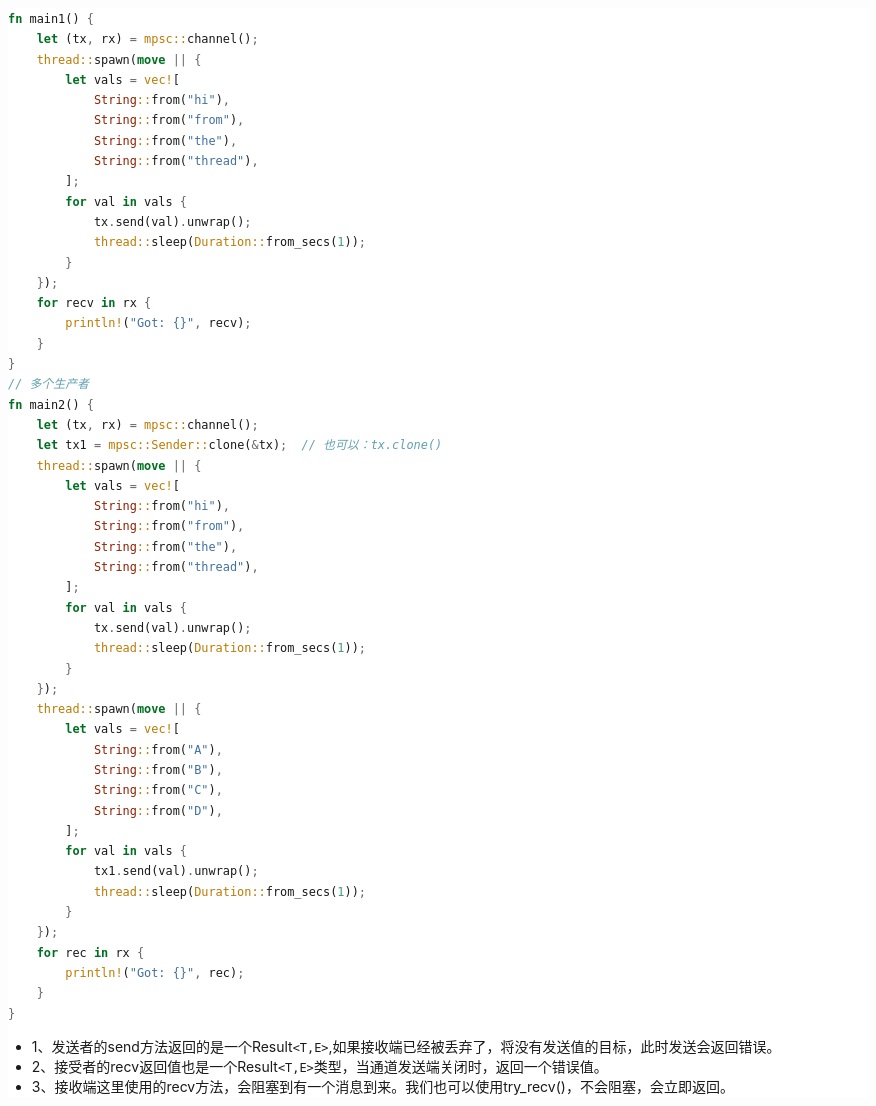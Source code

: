 ```rust
fn main1() {
    let (tx, rx) = mpsc::channel();
    thread::spawn(move || {
        let vals = vec![
            String::from("hi"),
            String::from("from"),
            String::from("the"),
            String::from("thread"),
        ];
        for val in vals {
            tx.send(val).unwrap();
            thread::sleep(Duration::from_secs(1));
        }
    });
    for recv in rx {
        println!("Got: {}", recv);
    }
}
// 多个生产者
fn main2() {
    let (tx, rx) = mpsc::channel();
    let tx1 = mpsc::Sender::clone(&tx);  // 也可以：tx.clone()
    thread::spawn(move || {
        let vals = vec![
            String::from("hi"),
            String::from("from"),
            String::from("the"),
            String::from("thread"),
        ];
        for val in vals {
            tx.send(val).unwrap();
            thread::sleep(Duration::from_secs(1));
        }
    });
    thread::spawn(move || {
        let vals = vec![
            String::from("A"),
            String::from("B"),
            String::from("C"),
            String::from("D"),
        ];
        for val in vals {
            tx1.send(val).unwrap();
            thread::sleep(Duration::from_secs(1));
        }
    });
    for rec in rx {
        println!("Got: {}", rec);
    }
}
```
- 1、发送者的send方法返回的是一个Result`<T,E>`,如果接收端已经被丢弃了，将没有发送值的目标，此时发送会返回错误。
- 2、接受者的recv返回值也是一个Result`<T,E>`类型，当通道发送端关闭时，返回一个错误值。
- 3、接收端这里使用的recv方法，会阻塞到有一个消息到来。我们也可以使用try_recv()，不会阻塞，会立即返回。
